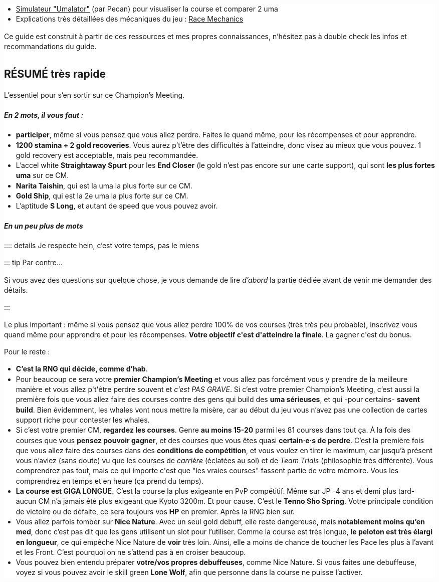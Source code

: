   - [Simulateur "Umalator"](https://alpha123.github.io/uma-tools/umalator-global/) (par Pecan) pour visualiser la course et comparer 2 uma
- Explications très détaillées des mécaniques du jeu : [Race Mechanics](https://docs.google.com/document/d/15VzW9W2tXBBTibBRbZ8IVpW6HaMX8H0RP03kq6Az7Xg/edit?tab=t.0#heading=h.xzevcl4r2e9t)

Ce guide est construit à partir de ces ressources et mes propres connaissances, n’hésitez pas à double check les infos et recommandations du guide.

## RÉSUMÉ très rapide

L’essentiel pour s’en sortir sur ce Champion’s Meeting.

#### *En 2 mots, il vous faut :*

- **participer**, même si vous pensez que vous allez perdre. Faites le quand même, pour les récompenses et pour apprendre.
- **1200 stamina + 2 gold recoveries**. Vous aurez p’t’être des difficultés à l’atteindre, donc visez au mieux que vous pouvez. 1 gold recovery est acceptable, mais peu recommandée.
- L’accel white **Straightaway Spurt** pour les **End Closer** (le gold n’est pas encore sur une carte support), qui sont **les plus fortes uma** sur ce CM.
- **Narita Taishin**, qui est la uma la plus forte sur ce CM.
- **Gold Ship**, qui est la 2e uma la plus forte sur ce CM.
- L’aptitude **S Long**, et autant de speed que vous pouvez avoir.

#### *En un peu plus de mots*

:::: details Je respecte hein, c’est votre temps, pas le miens

::: tip Par contre…

Si vous avez des questions sur quelque chose, je vous demande de lire *d’abord* la partie dédiée avant de venir me demander des détails. 

:::

Le plus important : même si vous pensez que vous allez perdre 100% de vos courses (très très peu probable), inscrivez vous quand même pour apprendre et pour les récompenses. **Votre objectif c'est d'atteindre la finale**. La gagner c'est du bonus.

Pour le reste :

- **C’est la RNG qui décide, comme d’hab**.
- Pour beaucoup ce sera votre **premier Champion’s Meeting** et vous allez pas forcément vous y prendre de la meilleure manière et vous allez p't'être perdre souvent et *c’est PAS GRAVE*. Si c’est votre premier Champion’s Meeting, c’est aussi la première fois que vous allez faire des courses contre des gens qui build des **uma sérieuses**, et qui -pour certains- **savent build**. Bien évidemment, les whales vont nous mettre la misère, car au début du jeu vous n’avez pas une collection de cartes support riche pour contester les whales.
- Si c’est votre premier CM, **regardez les courses**. Genre **au moins 15-20** parmi les 81 courses dans tout ça. À la fois des courses que vous **pensez pouvoir gagner**, et des courses que vous êtes quasi **certain·e·s de perdre**. C’est la première fois que vous allez faire des courses dans des **conditions de compétition**, et vous voulez en tirer le maximum, car jusqu’à présent vous n’aviez (sans doute) vu que les courses de *carrière* (éclatées au sol) et de *Team Trials* (philosophie très différente). Vous comprendrez pas tout, mais ce qui importe c'est que "les vraies courses" fassent partie de votre mémoire. Vous les comprendrez en temps et en heure (ça prend du temps).
- **La course est GIGA LONGUE.** C’est la course la plus exigeante en PvP compétitif. Même sur JP -4 ans et demi plus tard- aucun CM n’a jamais été plus exigeant que Kyoto 3200m. Et pour cause. C’est le **Tenno Sho Spring**. Votre principale condition de victoire ou de défaite, ce sera toujours vos **HP** en premier. Après la RNG bien sur.
- Vous allez parfois tomber sur **Nice Nature**. Avec un seul gold debuff, elle reste dangereuse, mais **notablement moins qu’en med**, donc c’est pas dit que les gens utilisent un slot pour l’utiliser. Comme la course est très longue, **le peloton est très élargi en longueur**, ce qui empêche Nice Nature de **voir** très loin. Ainsi, elle a moins de chance de toucher les Pace les plus à l’avant et les Front. C’est pourquoi on ne s’attend pas à en croiser beaucoup.
- Vous pouvez bien entendu préparer **votre/vos propres debuffeuses**, comme Nice Nature. Si vous faites une debuffeuse, voyez si vous pouvez avoir le skill green **Lone Wolf**, afin que personne dans la course ne puisse l’activer.